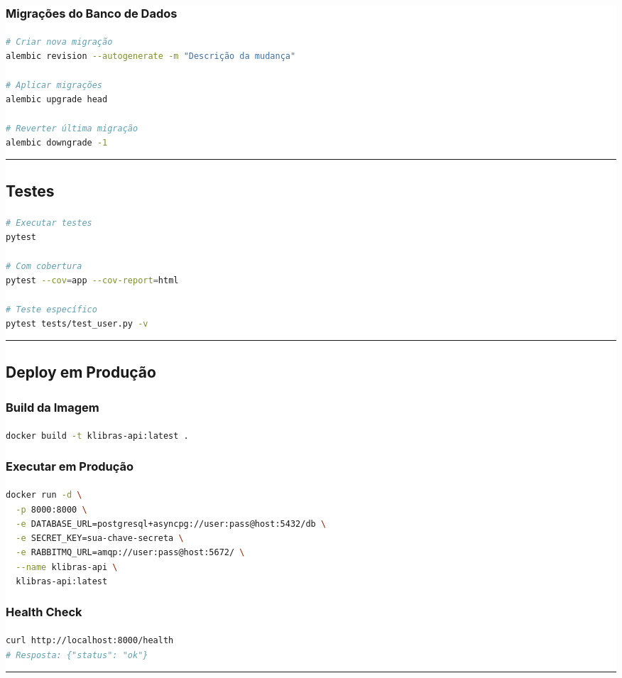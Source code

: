 ### Migrações do Banco de Dados

```bash
# Criar nova migração
alembic revision --autogenerate -m "Descrição da mudança"

# Aplicar migrações
alembic upgrade head

# Reverter última migração
alembic downgrade -1
```

---

## Testes

```bash
# Executar testes
pytest

# Com cobertura
pytest --cov=app --cov-report=html

# Teste específico
pytest tests/test_user.py -v
```

---

## Deploy em Produção

### Build da Imagem

```bash
docker build -t klibras-api:latest .
```

### Executar em Produção

```bash
docker run -d \
  -p 8000:8000 \
  -e DATABASE_URL=postgresql+asyncpg://user:pass@host:5432/db \
  -e SECRET_KEY=sua-chave-secreta \
  -e RABBITMQ_URL=amqp://user:pass@host:5672/ \
  --name klibras-api \
  klibras-api:latest
```

### Health Check

```bash
curl http://localhost:8000/health
# Resposta: {"status": "ok"}
```

---
